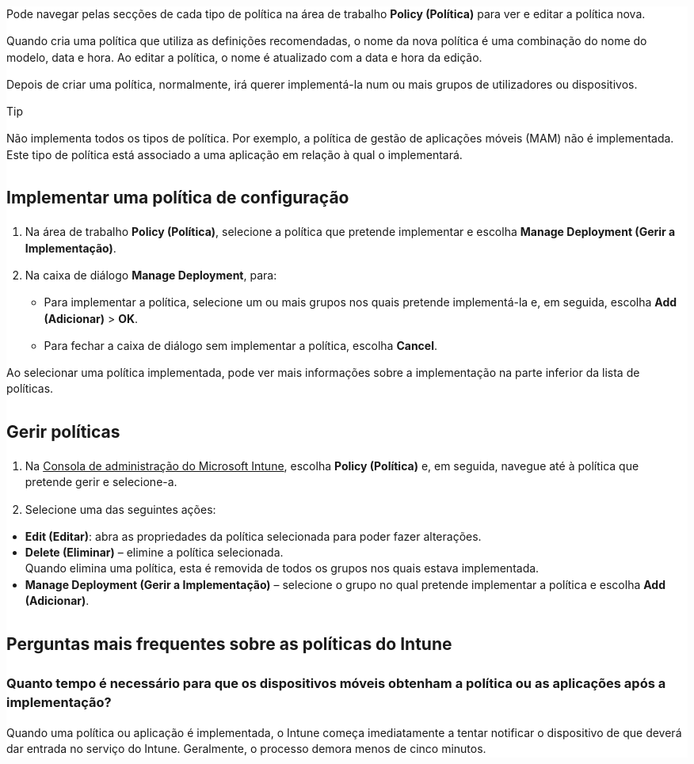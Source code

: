 Pode navegar pelas secções de cada tipo de política na área de trabalho **Policy (Política)** para ver e editar a política nova.

Quando cria uma política que utiliza as definições recomendadas, o nome da nova política é uma combinação do nome do modelo, data e hora. Ao editar a política, o nome é atualizado com a data e hora da edição.

Depois de criar uma política, normalmente, irá querer implementá-la num ou mais grupos de utilizadores ou dispositivos.

> [!TIP]
> Não implementa todos os tipos de política. Por exemplo, a política de gestão de aplicações móveis (MAM) não é implementada. Este tipo de política está associado a uma aplicação em relação à qual o implementará.

## <a name="deploy-a-configuration-policy"></a>Implementar uma política de configuração

1.  Na área de trabalho **Policy (Política)**, selecione a política que pretende implementar e escolha **Manage Deployment (Gerir a Implementação)**.

2.  Na caixa de diálogo **Manage Deployment**, para:

    -   Para implementar a política, selecione um ou mais grupos nos quais pretende implementá-la e, em seguida, escolha **Add (Adicionar)** &gt; **OK**.

    -   Para fechar a caixa de diálogo sem implementar a política, escolha **Cancel**.

Ao selecionar uma política implementada, pode ver mais informações sobre a implementação na parte inferior da lista de políticas.

## <a name="manage-policies"></a>Gerir políticas

1.  Na [Consola de administração do Microsoft Intune](https://manage.microsoft.com/), escolha **Policy (Política)** e, em seguida, navegue até à política que pretende gerir e selecione-a.

2.  Selecione uma das seguintes ações:

- **Edit (Editar)**: abra as propriedades da política selecionada para poder fazer alterações.
- **Delete (Eliminar)** – elimine a política selecionada.<br>Quando elimina uma política, esta é removida de todos os grupos nos quais estava implementada.
- **Manage Deployment (Gerir a Implementação)** – selecione o grupo no qual pretende implementar a política e escolha **Add (Adicionar)**.


## <a name="frequently-asked-questions-about-intune-policies"></a>Perguntas mais frequentes sobre as políticas do Intune

### <a name="how-long-does-it-take-for-mobile-devices-to-get-a-policy-or-apps-after-they-have-been-deployed"></a>Quanto tempo é necessário para que os dispositivos móveis obtenham a política ou as aplicações após a implementação?
Quando uma política ou aplicação é implementada, o Intune começa imediatamente a tentar notificar o dispositivo de que deverá dar entrada no serviço do Intune. Geralmente, o processo demora menos de cinco minutos.
